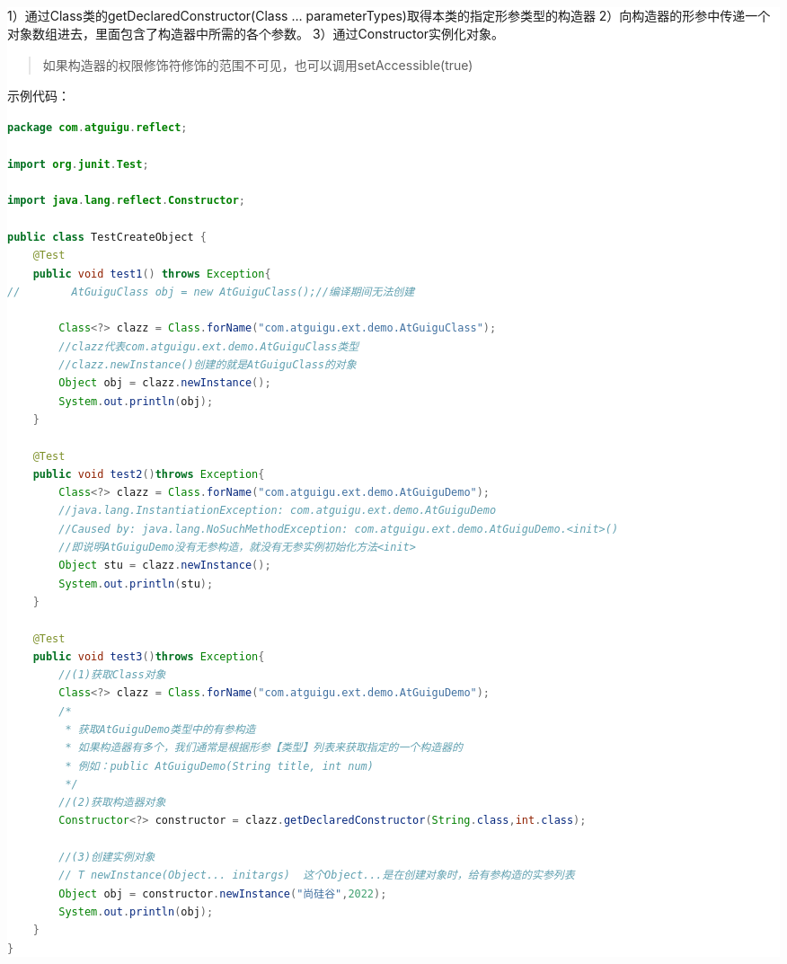 1）通过Class类的getDeclaredConstructor(Class … parameterTypes)取得本类的指定形参类型的构造器
2）向构造器的形参中传递一个对象数组进去，里面包含了构造器中所需的各个参数。
3）通过Constructor实例化对象。

> 如果构造器的权限修饰符修饰的范围不可见，也可以调用setAccessible(true)


示例代码：

```java
package com.atguigu.reflect;

import org.junit.Test;

import java.lang.reflect.Constructor;

public class TestCreateObject {
    @Test
    public void test1() throws Exception{
//        AtGuiguClass obj = new AtGuiguClass();//编译期间无法创建

        Class<?> clazz = Class.forName("com.atguigu.ext.demo.AtGuiguClass");
        //clazz代表com.atguigu.ext.demo.AtGuiguClass类型
        //clazz.newInstance()创建的就是AtGuiguClass的对象
        Object obj = clazz.newInstance();
        System.out.println(obj);
    }

    @Test
    public void test2()throws Exception{
        Class<?> clazz = Class.forName("com.atguigu.ext.demo.AtGuiguDemo");
        //java.lang.InstantiationException: com.atguigu.ext.demo.AtGuiguDemo
        //Caused by: java.lang.NoSuchMethodException: com.atguigu.ext.demo.AtGuiguDemo.<init>()
        //即说明AtGuiguDemo没有无参构造，就没有无参实例初始化方法<init>
        Object stu = clazz.newInstance();
        System.out.println(stu);
    }

    @Test
    public void test3()throws Exception{
        //(1)获取Class对象
        Class<?> clazz = Class.forName("com.atguigu.ext.demo.AtGuiguDemo");
        /*
         * 获取AtGuiguDemo类型中的有参构造
         * 如果构造器有多个，我们通常是根据形参【类型】列表来获取指定的一个构造器的
         * 例如：public AtGuiguDemo(String title, int num)
         */
        //(2)获取构造器对象
        Constructor<?> constructor = clazz.getDeclaredConstructor(String.class,int.class);

        //(3)创建实例对象
        // T newInstance(Object... initargs)  这个Object...是在创建对象时，给有参构造的实参列表
        Object obj = constructor.newInstance("尚硅谷",2022);
        System.out.println(obj);
    }
}
```
